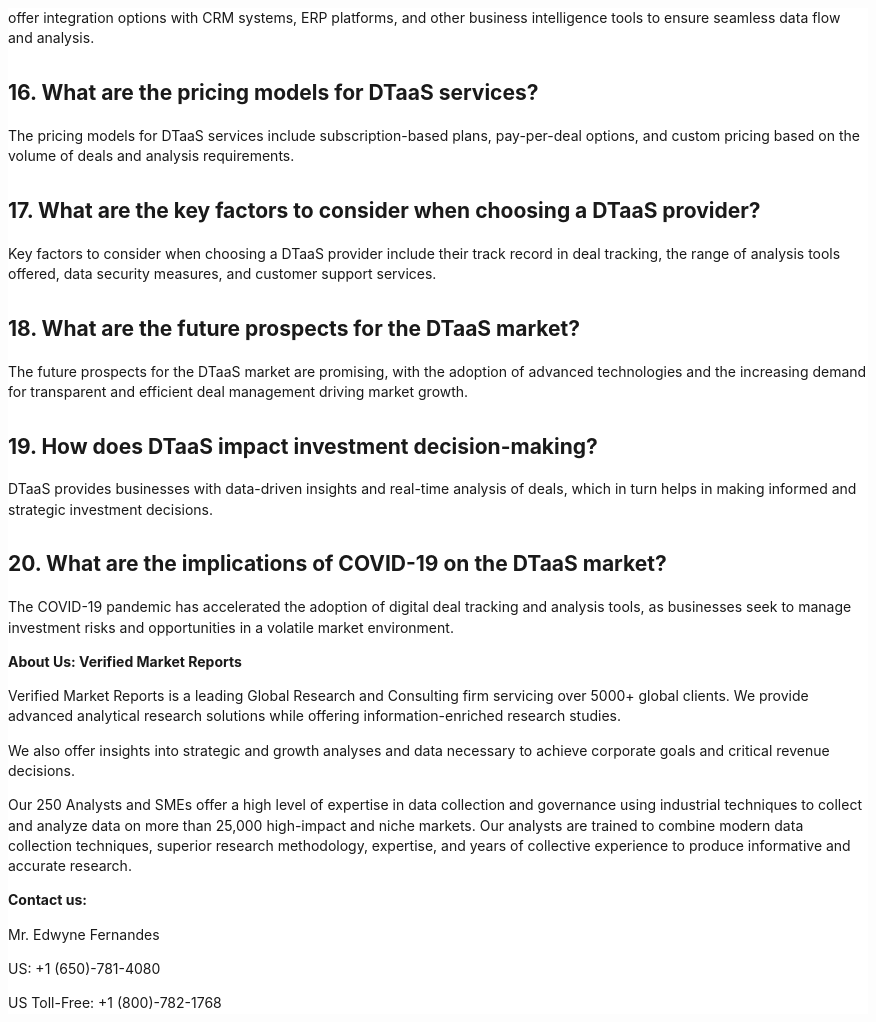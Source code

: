 offer integration options with CRM systems, ERP platforms, and other business intelligence tools to ensure seamless data flow and analysis.</p><h2>16. What are the pricing models for DTaaS services?</h2><p>The pricing models for DTaaS services include subscription-based plans, pay-per-deal options, and custom pricing based on the volume of deals and analysis requirements.</p><h2>17. What are the key factors to consider when choosing a DTaaS provider?</h2><p>Key factors to consider when choosing a DTaaS provider include their track record in deal tracking, the range of analysis tools offered, data security measures, and customer support services.</p><h2>18. What are the future prospects for the DTaaS market?</h2><p>The future prospects for the DTaaS market are promising, with the adoption of advanced technologies and the increasing demand for transparent and efficient deal management driving market growth.</p><h2>19. How does DTaaS impact investment decision-making?</h2><p>DTaaS provides businesses with data-driven insights and real-time analysis of deals, which in turn helps in making informed and strategic investment decisions.</p><h2>20. What are the implications of COVID-19 on the DTaaS market?</h2><p>The COVID-19 pandemic has accelerated the adoption of digital deal tracking and analysis tools, as businesses seek to manage investment risks and opportunities in a volatile market environment.</p></body></html></h3><p id="" class=""><strong>About Us: Verified Market Reports</strong></p><p id="" class="">Verified Market Reports is a leading Global Research and Consulting firm servicing over 5000+ global clients. We provide advanced analytical research solutions while offering information-enriched research studies.</p><p id="" class="">We also offer insights into strategic and growth analyses and data necessary to achieve corporate goals and critical revenue decisions.</p><p id="" class="">Our 250 Analysts and SMEs offer a high level of expertise in data collection and governance using industrial techniques to collect and analyze data on more than 25,000 high-impact and niche markets. Our analysts are trained to combine modern data collection techniques, superior research methodology, expertise, and years of collective experience to produce informative and accurate research.</p><p id="" class=""><strong>Contact us:</strong></p><p id="" class="">Mr. Edwyne Fernandes</p><p id="" class="">US: +1 (650)-781-4080</p><p id="" class="">US Toll-Free: +1 (800)-782-1768</p>
